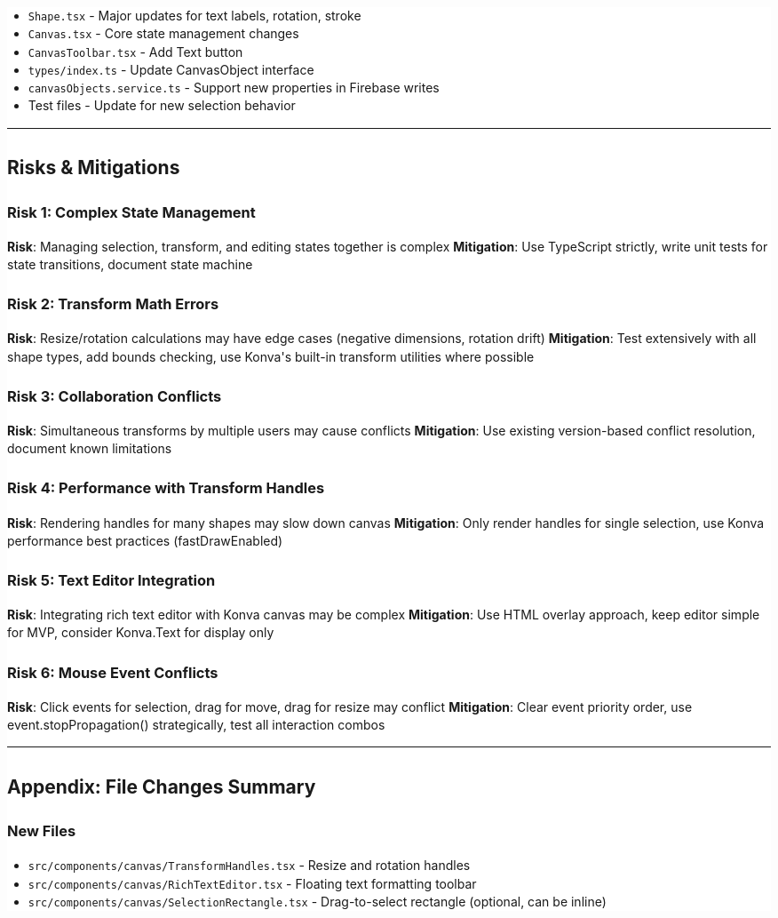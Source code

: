 - `Shape.tsx` - Major updates for text labels, rotation, stroke
- `Canvas.tsx` - Core state management changes
- `CanvasToolbar.tsx` - Add Text button
- `types/index.ts` - Update CanvasObject interface
- `canvasObjects.service.ts` - Support new properties in Firebase writes
- Test files - Update for new selection behavior

---

## Risks & Mitigations

### Risk 1: Complex State Management
**Risk**: Managing selection, transform, and editing states together is complex
**Mitigation**: Use TypeScript strictly, write unit tests for state transitions, document state machine

### Risk 2: Transform Math Errors
**Risk**: Resize/rotation calculations may have edge cases (negative dimensions, rotation drift)
**Mitigation**: Test extensively with all shape types, add bounds checking, use Konva's built-in transform utilities where possible

### Risk 3: Collaboration Conflicts
**Risk**: Simultaneous transforms by multiple users may cause conflicts
**Mitigation**: Use existing version-based conflict resolution, document known limitations

### Risk 4: Performance with Transform Handles
**Risk**: Rendering handles for many shapes may slow down canvas
**Mitigation**: Only render handles for single selection, use Konva performance best practices (fastDrawEnabled)

### Risk 5: Text Editor Integration
**Risk**: Integrating rich text editor with Konva canvas may be complex
**Mitigation**: Use HTML overlay approach, keep editor simple for MVP, consider Konva.Text for display only

### Risk 6: Mouse Event Conflicts
**Risk**: Click events for selection, drag for move, drag for resize may conflict
**Mitigation**: Clear event priority order, use event.stopPropagation() strategically, test all interaction combos

---

## Appendix: File Changes Summary

### New Files

- `src/components/canvas/TransformHandles.tsx` - Resize and rotation handles
- `src/components/canvas/RichTextEditor.tsx` - Floating text formatting toolbar
- `src/components/canvas/SelectionRectangle.tsx` - Drag-to-select rectangle (optional, can be inline)
